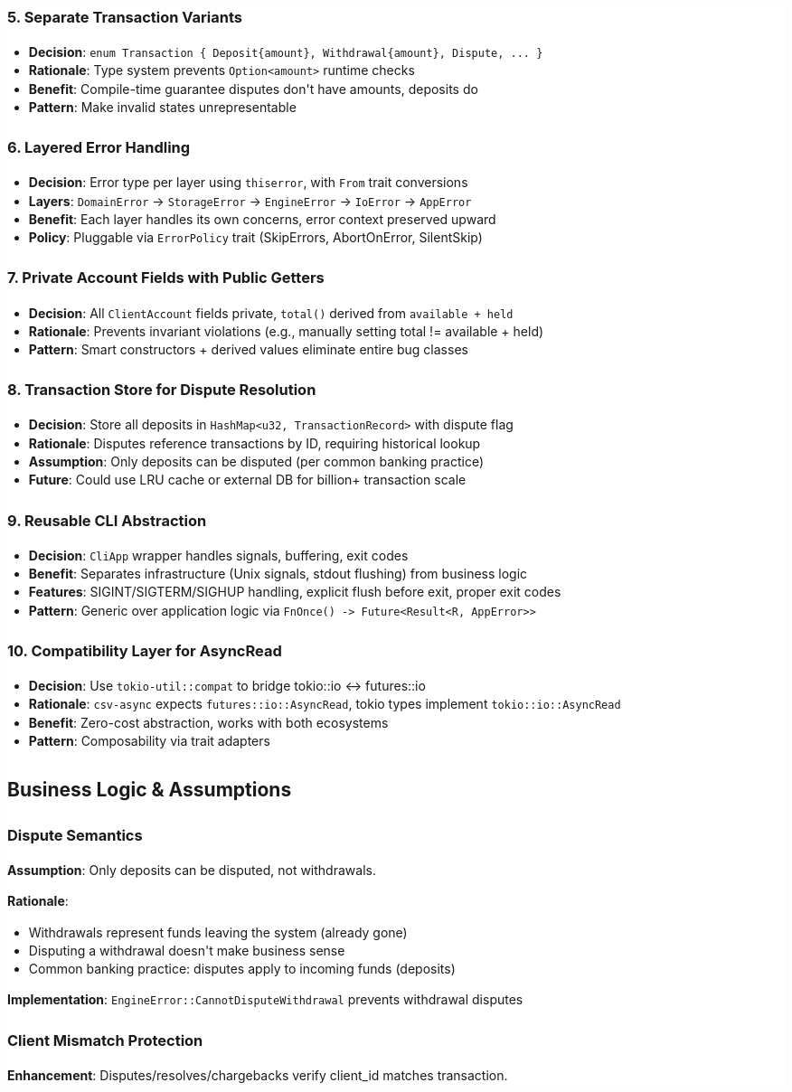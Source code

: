 ### 5. **Separate Transaction Variants**
- **Decision**: `enum Transaction { Deposit{amount}, Withdrawal{amount}, Dispute, ... }`
- **Rationale**: Type system prevents `Option<amount>` runtime checks
- **Benefit**: Compile-time guarantee disputes don't have amounts, deposits do
- **Pattern**: Make invalid states unrepresentable

### 6. **Layered Error Handling**
- **Decision**: Error type per layer using `thiserror`, with `From` trait conversions
- **Layers**: `DomainError` → `StorageError` → `EngineError` → `IoError` → `AppError`
- **Benefit**: Each layer handles its own concerns, error context preserved upward
- **Policy**: Pluggable via `ErrorPolicy` trait (SkipErrors, AbortOnError, SilentSkip)

### 7. **Private Account Fields with Public Getters**
- **Decision**: All `ClientAccount` fields private, `total()` derived from `available + held`
- **Rationale**: Prevents invariant violations (e.g., manually setting total != available + held)
- **Pattern**: Smart constructors + derived values eliminate entire bug classes

### 8. **Transaction Store for Dispute Resolution**
- **Decision**: Store all deposits in `HashMap<u32, TransactionRecord>` with dispute flag
- **Rationale**: Disputes reference transactions by ID, requiring historical lookup
- **Assumption**: Only deposits can be disputed (per common banking practice)
- **Future**: Could use LRU cache or external DB for billion+ transaction scale

### 9. **Reusable CLI Abstraction**
- **Decision**: `CliApp` wrapper handles signals, buffering, exit codes
- **Benefit**: Separates infrastructure (Unix signals, stdout flushing) from business logic
- **Features**: SIGINT/SIGTERM/SIGHUP handling, explicit flush before exit, proper exit codes
- **Pattern**: Generic over application logic via `FnOnce() -> Future<Result<R, AppError>>`

### 10. **Compatibility Layer for AsyncRead**
- **Decision**: Use `tokio-util::compat` to bridge tokio::io ↔ futures::io
- **Rationale**: `csv-async` expects `futures::io::AsyncRead`, tokio types implement `tokio::io::AsyncRead`
- **Benefit**: Zero-cost abstraction, works with both ecosystems
- **Pattern**: Composability via trait adapters

## Business Logic & Assumptions

### Dispute Semantics
**Assumption**: Only deposits can be disputed, not withdrawals.

**Rationale**:
- Withdrawals represent funds leaving the system (already gone)
- Disputing a withdrawal doesn't make business sense
- Common banking practice: disputes apply to incoming funds (deposits)

**Implementation**: `EngineError::CannotDisputeWithdrawal` prevents withdrawal disputes

### Client Mismatch Protection
**Enhancement**: Disputes/resolves/chargebacks verify client_id matches transaction.
